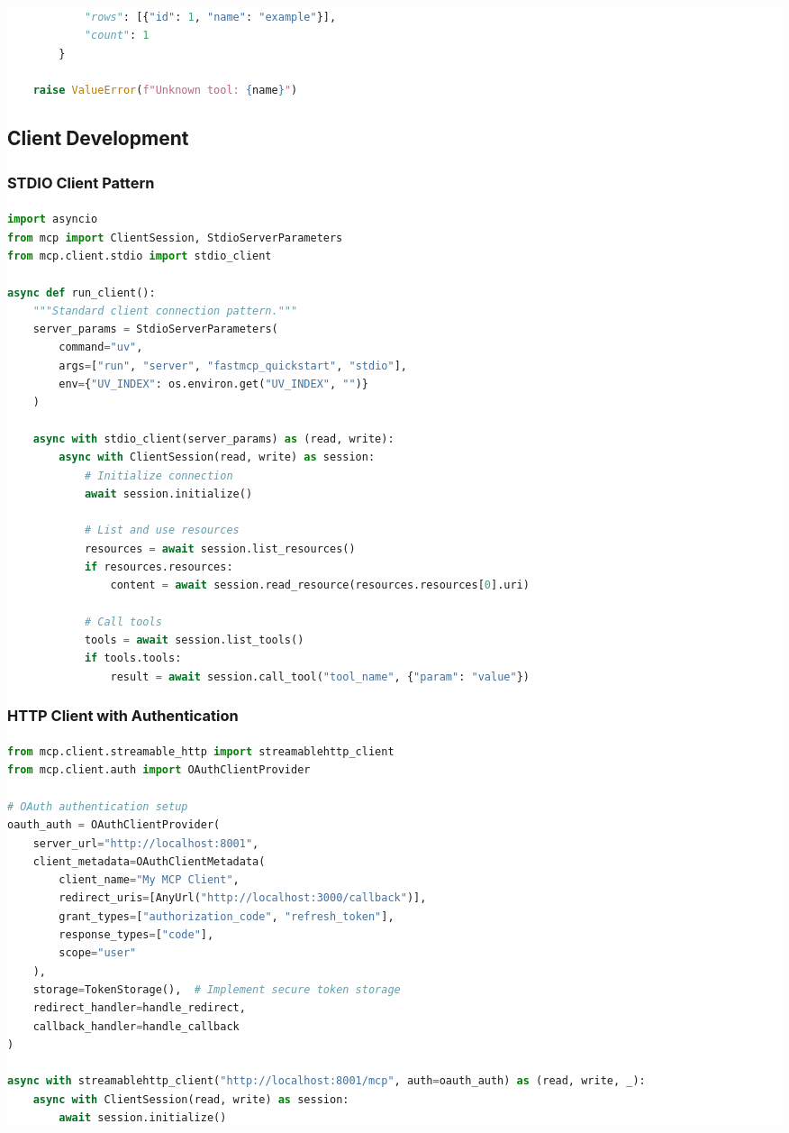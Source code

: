 ```python
            "rows": [{"id": 1, "name": "example"}],
            "count": 1
        }
    
    raise ValueError(f"Unknown tool: {name}")
```

## Client Development

### STDIO Client Pattern
```python
import asyncio
from mcp import ClientSession, StdioServerParameters
from mcp.client.stdio import stdio_client

async def run_client():
    """Standard client connection pattern."""
    server_params = StdioServerParameters(
        command="uv",
        args=["run", "server", "fastmcp_quickstart", "stdio"],
        env={"UV_INDEX": os.environ.get("UV_INDEX", "")}
    )
    
    async with stdio_client(server_params) as (read, write):
        async with ClientSession(read, write) as session:
            # Initialize connection
            await session.initialize()
            
            # List and use resources
            resources = await session.list_resources()
            if resources.resources:
                content = await session.read_resource(resources.resources[0].uri)
                
            # Call tools
            tools = await session.list_tools()
            if tools.tools:
                result = await session.call_tool("tool_name", {"param": "value"})
```

### HTTP Client with Authentication
```python
from mcp.client.streamable_http import streamablehttp_client
from mcp.client.auth import OAuthClientProvider

# OAuth authentication setup
oauth_auth = OAuthClientProvider(
    server_url="http://localhost:8001",
    client_metadata=OAuthClientMetadata(
        client_name="My MCP Client",
        redirect_uris=[AnyUrl("http://localhost:3000/callback")],
        grant_types=["authorization_code", "refresh_token"],
        response_types=["code"],
        scope="user"
    ),
    storage=TokenStorage(),  # Implement secure token storage
    redirect_handler=handle_redirect,
    callback_handler=handle_callback
)

async with streamablehttp_client("http://localhost:8001/mcp", auth=oauth_auth) as (read, write, _):
    async with ClientSession(read, write) as session:
        await session.initialize()
```